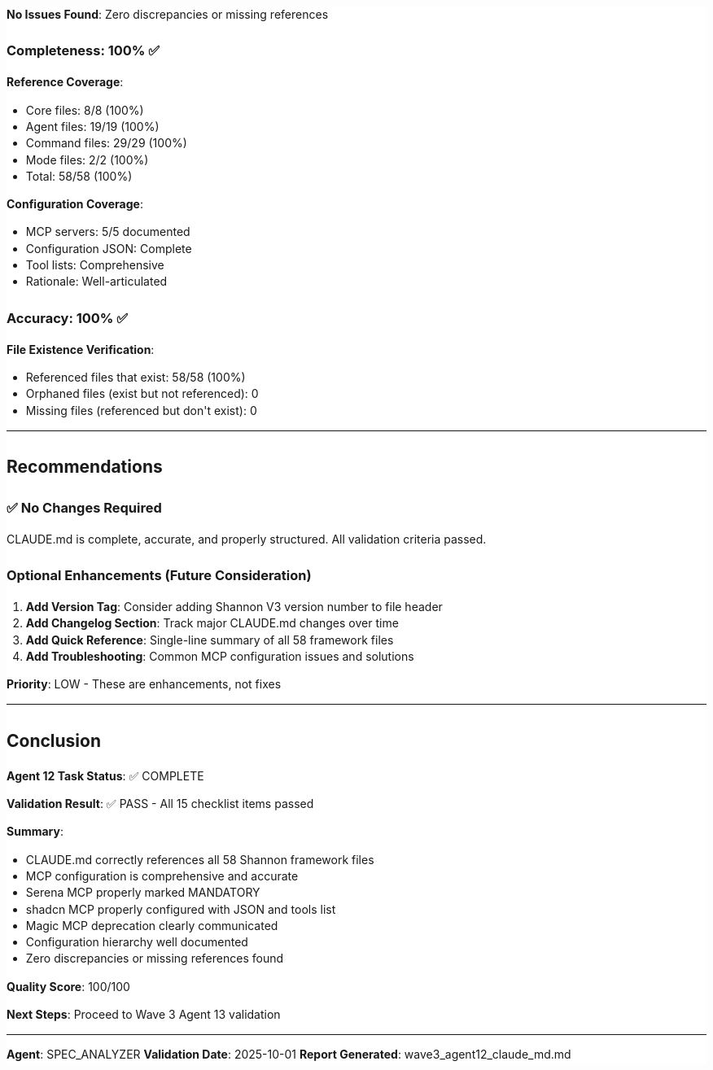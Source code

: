 **No Issues Found**: Zero discrepancies or missing references

### Completeness: 100% ✅

**Reference Coverage**:
- Core files: 8/8 (100%)
- Agent files: 19/19 (100%)
- Command files: 29/29 (100%)
- Mode files: 2/2 (100%)
- Total: 58/58 (100%)

**Configuration Coverage**:
- MCP servers: 5/5 documented
- Configuration JSON: Complete
- Tool lists: Comprehensive
- Rationale: Well-articulated

### Accuracy: 100% ✅

**File Existence Verification**:
- Referenced files that exist: 58/58 (100%)
- Orphaned files (exist but not referenced): 0
- Missing files (referenced but don't exist): 0

---

## Recommendations

### ✅ No Changes Required

CLAUDE.md is complete, accurate, and properly structured. All validation criteria passed.

### Optional Enhancements (Future Consideration)

1. **Add Version Tag**: Consider adding Shannon V3 version number to file header
2. **Add Changelog Section**: Track major CLAUDE.md changes over time
3. **Add Quick Reference**: Single-line summary of all 58 framework files
4. **Add Troubleshooting**: Common MCP configuration issues and solutions

**Priority**: LOW - These are enhancements, not fixes

---

## Conclusion

**Agent 12 Task Status**: ✅ COMPLETE

**Validation Result**: ✅ PASS - All 15 checklist items passed

**Summary**:
- CLAUDE.md correctly references all 58 Shannon framework files
- MCP configuration is comprehensive and accurate
- Serena MCP properly marked MANDATORY
- shadcn MCP properly configured with JSON and tools list
- Magic MCP deprecation clearly communicated
- Configuration hierarchy well documented
- Zero discrepancies or missing references found

**Quality Score**: 100/100

**Next Steps**: Proceed to Wave 3 Agent 13 validation

---

**Agent**: SPEC_ANALYZER
**Validation Date**: 2025-10-01
**Report Generated**: wave3_agent12_claude_md.md
